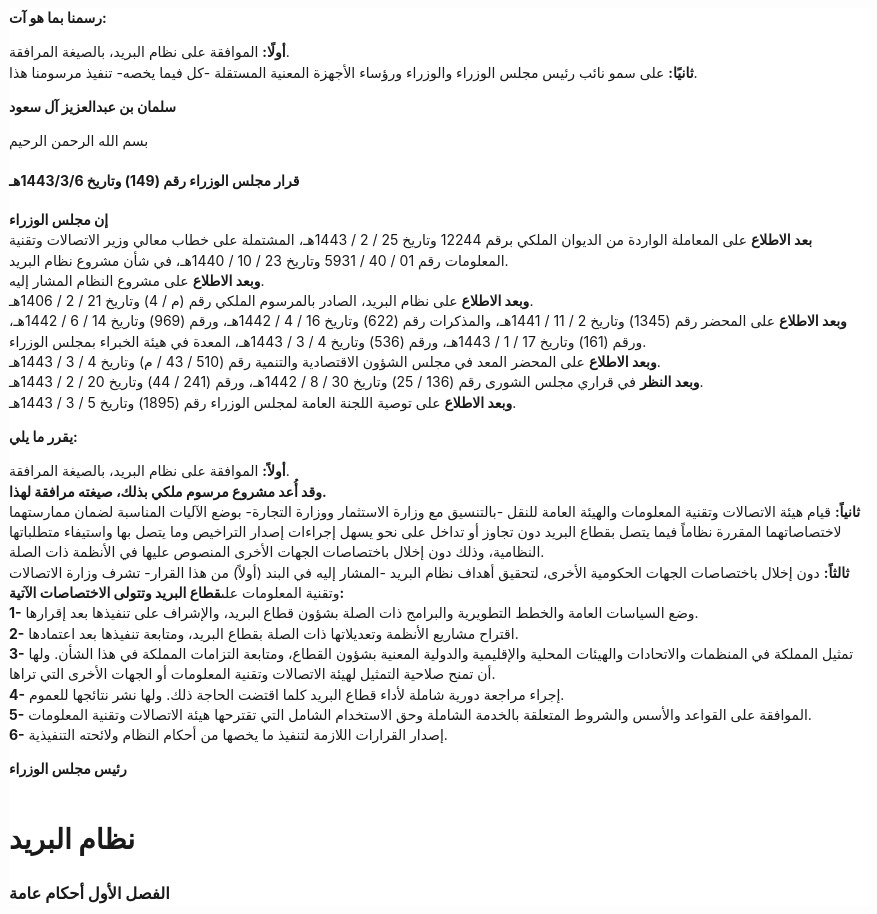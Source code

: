 **رسمنا بما هو آت:**

**أولًا:** الموافقة على نظام البريد، بالصيغة المرافقة.  
**ثانيًا:** على سمو نائب رئيس مجلس الوزراء والوزراء ورؤساء الأجهزة المعنية المستقلة -كل فيما يخصه- تنفيذ مرسومنا هذا.

**سلمان بن عبدالعزيز آل سعود**

بسم الله الرحمن الرحيم

#### قرار مجلس الوزراء رقم (149) وتاريخ 1443/3/6هـ

**إن مجلس الوزراء**  
**بعد الاطلاع** على المعاملة الواردة من الديوان الملكي برقم 12244 وتاريخ 25 / 2 / 1443هـ، المشتملة على خطاب معالي وزير الاتصالات وتقنية المعلومات رقم 01 / 40 / 5931 وتاريخ 23 / 10 / 1440هـ، في شأن مشروع نظام البريد.  
**وبعد الاطلاع** على مشروع النظام المشار إليه.  
**وبعد الاطلاع** على نظام البريد، الصادر بالمرسوم الملكي رقم (م / 4) وتاريخ 21 / 2 / 1406هـ.  
**وبعد الاطلاع** على المحضر رقم (1345) وتاريخ 2 / 11 / 1441هـ، والمذكرات رقم (622) وتاريخ 16 / 4 / 1442هـ، ورقم (969) وتاريخ 14 / 6 / 1442هـ، ورقم (161) وتاريخ 17 / 1 / 1443هـ، ورقم (536) وتاريخ 4 / 3 / 1443هـ، المعدة في هيئة الخبراء بمجلس الوزراء.  
**وبعد الاطلاع** على المحضر المعد في مجلس الشؤون الاقتصادية والتنمية رقم (510 / 43 / م) وتاريخ 4 / 3 / 1443هـ.  
**وبعد النظر** في قراري مجلس الشورى رقم (136 / 25) وتاريخ 30 / 8 / 1442هـ، ورقم (241 / 44) وتاريخ 20 / 2 / 1443هـ.  
**وبعد الاطلاع** على توصية اللجنة العامة لمجلس الوزراء رقم (1895) وتاريخ 5 / 3 / 1443هـ.

**يقرر ما يلي:**

**أولاً:** الموافقة على نظام البريد، بالصيغة المرافقة.  
**وقد أُعد مشروع مرسوم ملكي بذلك، صيغته مرافقة لهذا.  
ثانياً:** قيام هيئة الاتصالات وتقنية المعلومات والهيئة العامة للنقل -بالتنسيق مع وزارة الاستثمار ووزارة التجارة- بوضع الآليات المناسبة لضمان ممارستهما لاختصاصاتهما المقررة نظاماً فيما يتصل بقطاع البريد دون تجاوز أو تداخل على نحو يسهل إجراءات إصدار التراخيص وما يتصل بها واستيفاء متطلباتها النظامية، وذلك دون إخلال باختصاصات الجهات الأخرى المنصوص عليها في الأنظمة ذات الصلة.  
**ثالثاً:** دون إخلال باختصاصات الجهات الحكومية الأخرى، لتحقيق أهداف نظام البريد -المشار إليه في البند (أولاً) من هذا القرار- تشرف وزارة الاتصالات وتقنية المعلومات على**قطاع البريد وتتولى الاختصاصات الآتية:  
1-** وضع السياسات العامة والخطط التطويرية والبرامج ذات الصلة بشؤون قطاع البريد، والإشراف على تنفيذها بعد إقرارها.  
**2-** اقتراح مشاريع الأنظمة وتعديلاتها ذات الصلة بقطاع البريد، ومتابعة تنفيذها بعد اعتمادها.  
**3-** تمثيل المملكة في المنظمات والاتحادات والهيئات المحلية والإقليمية والدولية المعنية بشؤون القطاع، ومتابعة التزامات المملكة في هذا الشأن. ولها أن تمنح صلاحية التمثيل لهيئة الاتصالات وتقنية المعلومات أو الجهات الأخرى التي تراها.  
**4-** ‌إجراء مراجعة دورية شاملة لأداء قطاع البريد كلما اقتضت الحاجة ذلك. ولها نشر نتائجها للعموم.  
**5-** الموافقة على القواعد والأسس والشروط المتعلقة بالخدمة الشاملة وحق الاستخدام الشامل التي تقترحها هيئة الاتصالات وتقنية المعلومات.  
**6-** إصدار القرارات اللازمة لتنفيذ ما يخصها من أحكام النظام ولائحته التنفيذية.

**رئيس مجلس الوزراء**

# نظام البريد

### الفصل الأول أحكام عامة
